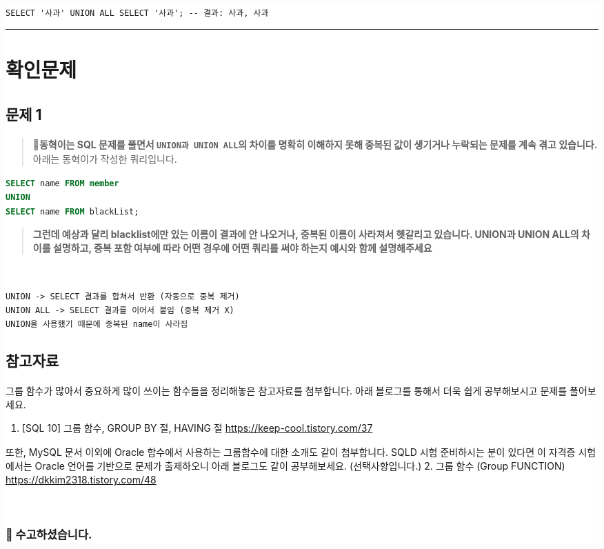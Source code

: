 ```SELECT '사과' UNION ALL SELECT '사과'; -- 결과: 사과, 사과 ``` <br>




---

# 확인문제

## 문제 1

> **🧚동혁이는 SQL 문제를 풀면서 `UNION과 UNION ALL`의 차이를 명확히 이해하지 못해 중복된 값이 생기거나 누락되는 문제를 계속 겪고 있습니다.** 아래는 동혁이가 작성한 쿼리입니다.

~~~sql
SELECT name FROM member
UNION
SELECT name FROM blackList;
~~~

> **그런데 예상과 달리 blacklist에만 있는 이름이 결과에 안 나오거나, 중복된 이름이 사라져서 헷갈리고 있습니다. UNION과 UNION ALL의 차이를 설명하고, 중복 포함 여부에 따라 어떤 경우에 어떤 쿼리를 써야 하는지 예시와 함께 설명해주세요**

<br>

~~~
UNION -> SELECT 결과를 합쳐서 반환 (자동으로 중복 제거)
UNION ALL -> SELECT 결과를 이어서 붙임 (중복 제거 X)
UNION을 사용했기 때문에 중복된 name이 사라짐 
~~~

## 참고자료
그룹 함수가 많아서 중요하게 많이 쓰이는 함수들을 정리해놓은 참고자료를 첨부합니다. 아래 블로그를 통해서 더욱 쉽게 공부해보시고 문제를 풀어보세요.
1. [SQL 10] 그룹 함수, GROUP BY 절, HAVING 절
https://keep-cool.tistory.com/37

또한, MySQL 문서 이외에 Oracle 함수에서 사용하는 그룹함수에 대한 소개도 같이 첨부합니다. SQLD 시험 준비하시는 분이 있다면 이 자격증 시험에서는 Oracle 언어를 기반으로 문제가 출제하오니 아래 블로그도 같이 공부해보세요. (선택사항입니다.)
2. 그룹 함수 (Group FUNCTION)
https://dkkim2318.tistory.com/48

<br>

### 🎉 수고하셨습니다.
